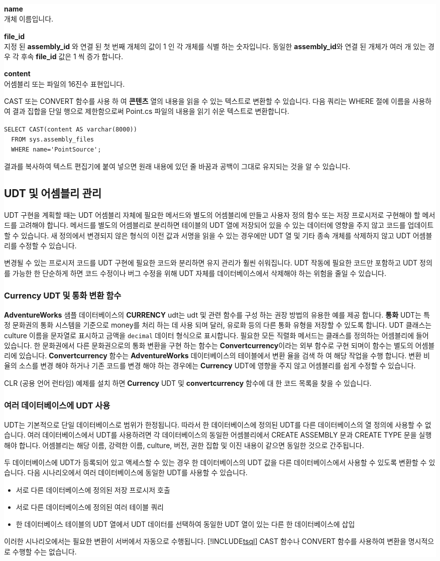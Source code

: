  **name**  
 개체 이름입니다.  
  
 **file_id**  
 지정 된 **assembly_id** 와 연결 된 첫 번째 개체의 값이 1 인 각 개체를 식별 하는 숫자입니다. 동일한 **assembly_id**와 연결 된 개체가 여러 개 있는 경우 각 후속 **file_id** 값은 1 씩 증가 합니다.  
  
 **content**  
 어셈블리 또는 파일의 16진수 표현입니다.  
  
 CAST 또는 CONVERT 함수를 사용 하 여 **콘텐츠** 열의 내용을 읽을 수 있는 텍스트로 변환할 수 있습니다. 다음 쿼리는 WHERE 절에 이름을 사용하여 결과 집합을 단일 행으로 제한함으로써 Point.cs 파일의 내용을 읽기 쉬운 텍스트로 변환합니다.  
  
```  
SELECT CAST(content AS varchar(8000))   
  FROM sys.assembly_files   
  WHERE name='PointSource';  
```  
  
 결과를 복사하여 텍스트 편집기에 붙여 넣으면 원래 내용에 있던 줄 바꿈과 공백이 그대로 유지되는 것을 알 수 있습니다.  
  
## <a name="managing-udts-and-assemblies"></a>UDT 및 어셈블리 관리  
 UDT 구현을 계획할 때는 UDT 어셈블리 자체에 필요한 메서드와 별도의 어셈블리에 만들고 사용자 정의 함수 또는 저장 프로시저로 구현해야 할 메서드를 고려해야 합니다. 메서드를 별도의 어셈블리로 분리하면 테이블의 UDT 열에 저장되어 있을 수 있는 데이터에 영향을 주지 않고 코드를 업데이트할 수 있습니다. 새 정의에서 변경되지 않은 형식의 이전 값과 서명을 읽을 수 있는 경우에만 UDT 열 및 기타 종속 개체를 삭제하지 않고 UDT 어셈블리를 수정할 수 있습니다.  
  
 변경될 수 있는 프로시저 코드를 UDT 구현에 필요한 코드와 분리하면 유지 관리가 훨씬 쉬워집니다. UDT 작동에 필요한 코드만 포함하고 UDT 정의를 가능한 한 단순하게 하면 코드 수정이나 버그 수정을 위해 UDT 자체를 데이터베이스에서 삭제해야 하는 위험을 줄일 수 있습니다.  
  
### <a name="the-currency-udt-and-currency-conversion-function"></a>Currency UDT 및 통화 변환 함수  
 **AdventureWorks** 샘플 데이터베이스의 **CURRENCY** udt는 udt 및 관련 함수를 구성 하는 권장 방법의 유용한 예를 제공 합니다. **통화** UDT는 특정 문화권의 통화 시스템을 기준으로 money를 처리 하는 데 사용 되며 달러, 유로화 등의 다른 통화 유형을 저장할 수 있도록 합니다. UDT 클래스는 culture 이름을 문자열로 표시하고 금액을 `decimal` 데이터 형식으로 표시합니다. 필요한 모든 직렬화 메서드는 클래스를 정의하는 어셈블리에 들어 있습니다. 한 문화권에서 다른 문화권으로의 통화 변환을 구현 하는 함수는 **Convertcurrency**이라는 외부 함수로 구현 되며이 함수는 별도의 어셈블리에 있습니다. **Convertcurrency** 함수는 **AdventureWorks** 데이터베이스의 테이블에서 변환 율을 검색 하 여 해당 작업을 수행 합니다. 변환 비율의 소스를 변경 해야 하거나 기존 코드를 변경 해야 하는 경우에는 **Currency** UDT에 영향을 주지 않고 어셈블리를 쉽게 수정할 수 있습니다.  
  
 CLR (공용 언어 런타임) 예제를 설치 하면 **Currency** UDT 및 **convertcurrency** 함수에 대 한 코드 목록을 찾을 수 있습니다.  
  
### <a name="using-udts-across-databases"></a>여러 데이터베이스에 UDT 사용  
 UDT는 기본적으로 단일 데이터베이스로 범위가 한정됩니다. 따라서 한 데이터베이스에 정의된 UDT를 다른 데이터베이스의 열 정의에 사용할 수 없습니다. 여러 데이터베이스에서 UDT를 사용하려면 각 데이터베이스의 동일한 어셈블리에서 CREATE ASSEMBLY 문과 CREATE TYPE 문을 실행해야 합니다. 어셈블리는 해당 이름, 강력한 이름, culture, 버전, 권한 집합 및 이진 내용이 같으면 동일한 것으로 간주됩니다.  
  
 두 데이터베이스에 UDT가 등록되어 있고 액세스할 수 있는 경우 한 데이터베이스의 UDT 값을 다른 데이터베이스에서 사용할 수 있도록 변환할 수 있습니다. 다음 시나리오에서 여러 데이터베이스에 동일한 UDT를 사용할 수 있습니다.  
  
-   서로 다른 데이터베이스에 정의된 저장 프로시저 호출  
  
-   서로 다른 데이터베이스에 정의된 여러 테이블 쿼리  
  
-   한 데이터베이스 테이블의 UDT 열에서 UDT 데이터를 선택하여 동일한 UDT 열이 있는 다른 한 데이터베이스에 삽입  
  
 이러한 시나리오에서는 필요한 변환이 서버에서 자동으로 수행됩니다. [!INCLUDE[tsql](../../includes/tsql-md.md)] CAST 함수나 CONVERT 함수를 사용하여 변환을 명시적으로 수행할 수는 없습니다.  
  